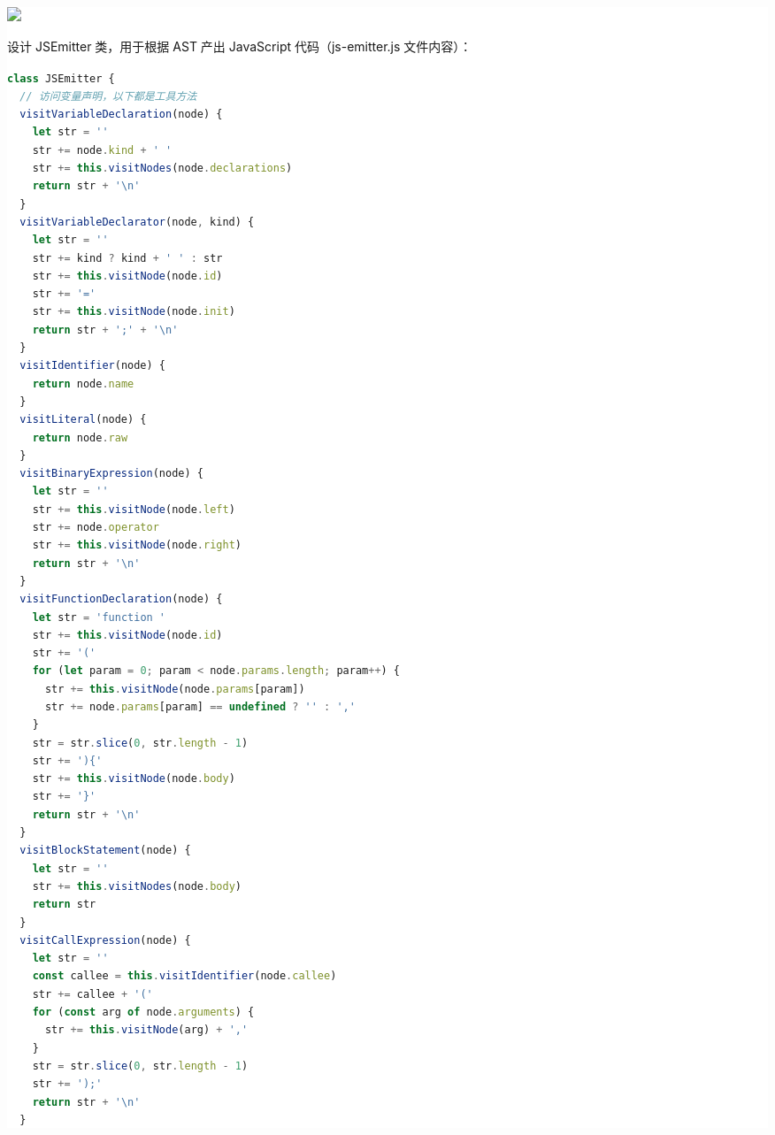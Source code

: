 ![](_attachment/img/CgqCHmAGmeCARZ9QAAKowCLHfGk667.png)

设计 JSEmitter 类，用于根据 AST 产出 JavaScript 代码（js-emitter.js 文件内容）：

```js
class JSEmitter {
  // 访问变量声明，以下都是工具方法
  visitVariableDeclaration(node) {
    let str = ''
    str += node.kind + ' '
    str += this.visitNodes(node.declarations)
    return str + '\n'
  }
  visitVariableDeclarator(node, kind) {
    let str = ''
    str += kind ? kind + ' ' : str
    str += this.visitNode(node.id)
    str += '='
    str += this.visitNode(node.init)
    return str + ';' + '\n'
  }
  visitIdentifier(node) {
    return node.name
  }
  visitLiteral(node) {
    return node.raw
  }
  visitBinaryExpression(node) {
    let str = ''
    str += this.visitNode(node.left)
    str += node.operator
    str += this.visitNode(node.right)
    return str + '\n'
  }
  visitFunctionDeclaration(node) {
    let str = 'function '
    str += this.visitNode(node.id)
    str += '('
    for (let param = 0; param < node.params.length; param++) {
      str += this.visitNode(node.params[param])
      str += node.params[param] == undefined ? '' : ','
    }
    str = str.slice(0, str.length - 1)
    str += '){'
    str += this.visitNode(node.body)
    str += '}'
    return str + '\n'
  }
  visitBlockStatement(node) {
    let str = ''
    str += this.visitNodes(node.body)
    return str
  }
  visitCallExpression(node) {
    let str = ''
    const callee = this.visitIdentifier(node.callee)
    str += callee + '('
    for (const arg of node.arguments) {
      str += this.visitNode(arg) + ','
    }
    str = str.slice(0, str.length - 1)
    str += ');'
    return str + '\n'
  }
```